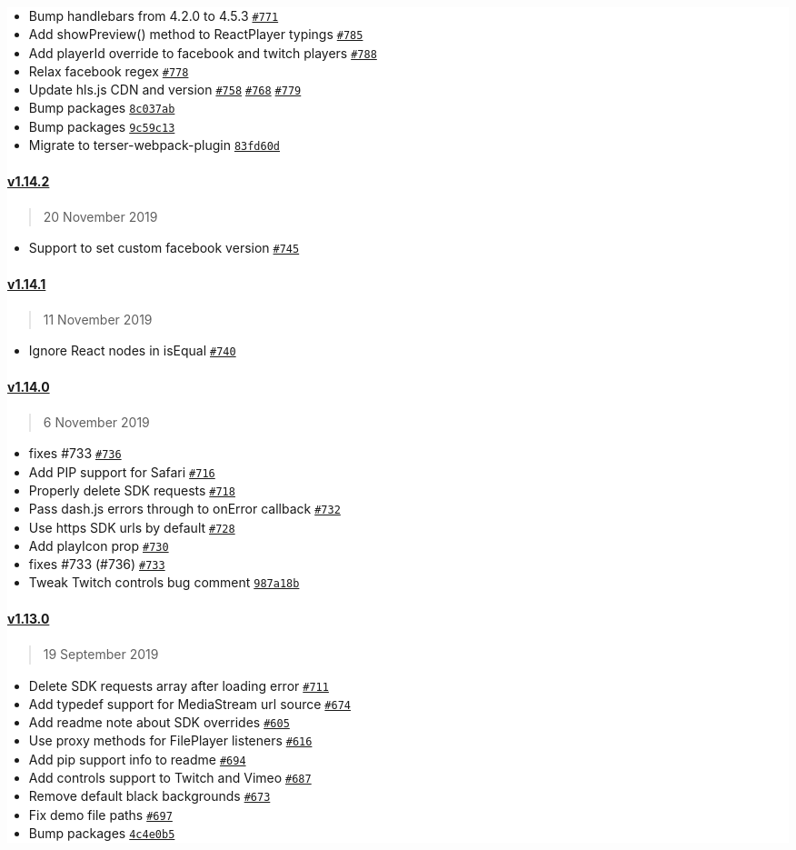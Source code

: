 - Bump handlebars from 4.2.0 to 4.5.3 [`#771`](https://github.com/beatthat/react-player/pull/771)
- Add showPreview() method to ReactPlayer typings [`#785`](https://github.com/beatthat/react-player/pull/785)
- Add playerId override to facebook and twitch players [`#788`](https://github.com/CookPete/react-player/issues/788)
- Relax facebook regex [`#778`](https://github.com/CookPete/react-player/issues/778)
- Update hls.js CDN and version [`#758`](https://github.com/CookPete/react-player/pull/758) [`#768`](https://github.com/CookPete/react-player/issues/768) [`#779`](https://github.com/CookPete/react-player/issues/779)
- Bump packages [`8c037ab`](https://github.com/beatthat/react-player/commit/8c037abaf4abecd1ca0793d62b6dafc9c257f57d)
- Bump packages [`9c59c13`](https://github.com/beatthat/react-player/commit/9c59c133a0b05a6f6e75b8bb3cae4498495ab0da)
- Migrate to terser-webpack-plugin [`83fd60d`](https://github.com/beatthat/react-player/commit/83fd60dba110a7f14f1b7003f194d67f16fba7c5)

#### [v1.14.2](https://github.com/beatthat/react-player/compare/v1.14.1...v1.14.2)

> 20 November 2019

- Support to set custom facebook version [`#745`](https://github.com/beatthat/react-player/pull/745)

#### [v1.14.1](https://github.com/beatthat/react-player/compare/v1.14.0...v1.14.1)

> 11 November 2019

- Ignore React nodes in isEqual [`#740`](https://github.com/CookPete/react-player/issues/740)

#### [v1.14.0](https://github.com/beatthat/react-player/compare/v1.13.0...v1.14.0)

> 6 November 2019

- fixes #733 [`#736`](https://github.com/beatthat/react-player/pull/736)
- Add PIP support for Safari [`#716`](https://github.com/beatthat/react-player/pull/716)
- Properly delete SDK requests [`#718`](https://github.com/beatthat/react-player/pull/718)
- Pass dash.js errors through to onError callback [`#732`](https://github.com/CookPete/react-player/issues/732)
- Use https SDK urls by default [`#728`](https://github.com/CookPete/react-player/issues/728)
- Add playIcon prop [`#730`](https://github.com/CookPete/react-player/issues/730)
- fixes #733 (#736) [`#733`](https://github.com/beatthat/react-player/issues/733)
- Tweak Twitch controls bug comment [`987a18b`](https://github.com/beatthat/react-player/commit/987a18b7ad18dc522ad39ae940c745ea8b756cbc)

#### [v1.13.0](https://github.com/beatthat/react-player/compare/v1.12.0...v1.13.0)

> 19 September 2019

- Delete SDK requests array after loading error [`#711`](https://github.com/beatthat/react-player/pull/711)
- Add typedef support for MediaStream url source [`#674`](https://github.com/beatthat/react-player/pull/674)
- Add readme note about SDK overrides [`#605`](https://github.com/CookPete/react-player/issues/605)
- Use proxy methods for FilePlayer listeners [`#616`](https://github.com/CookPete/react-player/issues/616)
- Add pip support info to readme [`#694`](https://github.com/CookPete/react-player/issues/694)
- Add controls support to Twitch and Vimeo [`#687`](https://github.com/CookPete/react-player/pull/687)
- Remove default black backgrounds [`#673`](https://github.com/CookPete/react-player/pull/673)
- Fix demo file paths [`#697`](https://github.com/CookPete/react-player/issues/697)
- Bump packages [`4c4e0b5`](https://github.com/beatthat/react-player/commit/4c4e0b5fb3321d1454017426d8adf2bb37ce1ac8)